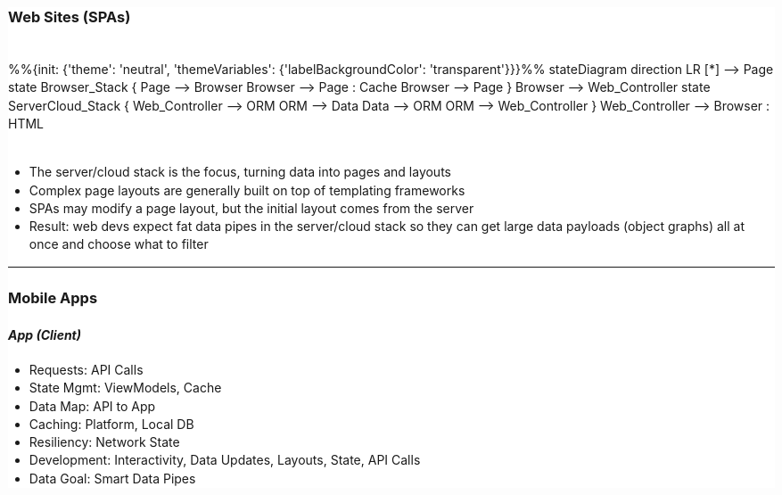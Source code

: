 


### Web Sites (SPAs)



<div class="mermaid" style="padding: 20px 0px;">
%%{init: {'theme': 'neutral',
    'themeVariables': {'labelBackgroundColor': 'transparent'}}}%%
stateDiagram
    direction LR
    [*] --> Page
    state Browser_Stack {
        Page --> Browser
        Browser --> Page : Cache
        Browser --> Page
    }
    Browser --> Web_Controller
    state ServerCloud_Stack {
        Web_Controller --> ORM
        ORM --> Data
        Data --> ORM
        ORM --> Web_Controller
    }
    Web_Controller --> Browser : HTML
</div>

<div class="detail-summary">

- The server/cloud stack is the focus, turning data into pages and layouts
- Complex page layouts are generally built on top of templating frameworks
- SPAs may modify a page layout, but the initial layout comes from the server
- Result: web devs expect fat data pipes in the server/cloud stack so they can get large data payloads (object graphs) all at once and choose what to filter

</div>

---





### Mobile Apps

<div class="two-columns">

<div>

#### <i>App (Client)</i>

- Requests: API Calls
- State Mgmt: ViewModels, Cache
- Data Map: API to App
- Caching: Platform, Local DB
- Resiliency: Network State
- Development: Interactivity, Data Updates, Layouts, State, API Calls
- Data Goal: Smart Data Pipes
